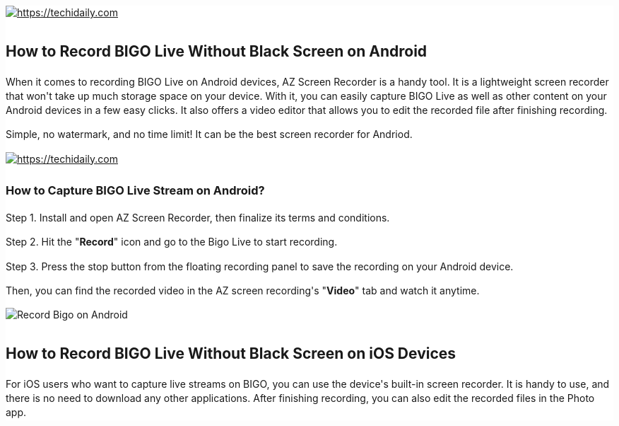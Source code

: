 




<a href="https://aligracehair.sjv.io/c/5597632/2135360/19272" target="_top" id="2135360">
  <img src="//a.impactradius-go.com/display-ad/19272-2135360" border="0" alt="https://techidaily.com" width="468" height="60"/>
</a>
<img height="0" width="0" src="https://aligracehair.sjv.io/i/5597632/2135360/19272" style="position:absolute;visibility:hidden;" border="0" />





## How to Record BIGO Live Without Black Screen on Android

  
When it comes to recording BIGO Live on Android devices, AZ Screen Recorder is a handy tool. It is a lightweight screen recorder that won't take up much storage space on your device. With it, you can easily capture BIGO Live as well as other content on your Android devices in a few easy clicks. It also offers a video editor that allows you to edit the recorded file after finishing recording.

Simple, no watermark, and no time limit! It can be the best screen recorder for Andriod.






<a href="https://aligracehair.sjv.io/c/5597632/2135415/19272" target="_top" id="2135415">
  <img src="//a.impactradius-go.com/display-ad/19272-2135415" border="0" alt="https://techidaily.com" width="320" height="90"/>
</a>
<img height="0" width="0" src="https://aligracehair.sjv.io/i/5597632/2135415/19272" style="position:absolute;visibility:hidden;" border="0" />





### How to Capture BIGO Live Stream on Android?

Step 1\. Install and open AZ Screen Recorder, then finalize its terms and conditions.

Step 2\. Hit the "**Record**" icon and go to the Bigo Live to start recording.

Step 3\. Press the stop button from the floating recording panel to save the recording on your Android device.

Then, you can find the recorded video in the AZ screen recording's "**Video**" tab and watch it anytime.

![Record Bigo on Android](https://www.videoconverterfactory.com/tips/imgs-self/record-bigo-live/record-bigo-live-6.webp) 

## How to Record BIGO Live Without Black Screen on iOS Devices

  
For iOS users who want to capture live streams on BIGO, you can use the device's built-in screen recorder. It is handy to use, and there is no need to download any other applications. After finishing recording, you can also edit the recorded files in the Photo app.
